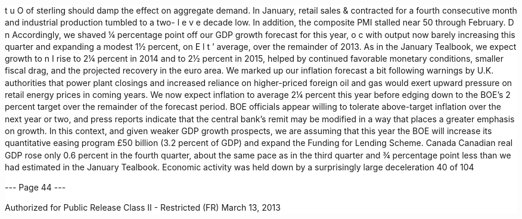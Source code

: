 t
u
O of sterling should damp the effect on aggregate demand. In January, retail sales
&
contracted for a fourth consecutive month and industrial production tumbled to a two-
l
e
v
e decade low. In addition, the composite PMI stalled near 50 through February.
D
n Accordingly, we shaved ¼ percentage point off our GDP growth forecast for this year,
o
c with output now barely increasing this quarter and expanding a modest 1½ percent, on
E
l
t ’ average, over the remainder of 2013. As in the January Tealbook, we expect growth to
n
I
rise to 2¼ percent in 2014 and to 2½ percent in 2015, helped by continued favorable
monetary conditions, smaller fiscal drag, and the projected recovery in the euro area.
We marked up our inflation forecast a bit following warnings by U.K. authorities
that power plant closings and increased reliance on higher-priced foreign oil and gas
would exert upward pressure on retail energy prices in coming years. We now expect
inflation to average 2¼ percent this year before edging down to the BOE’s 2 percent
target over the remainder of the forecast period. BOE officials appear willing to tolerate
above-target inflation over the next year or two, and press reports indicate that the central
bank’s remit may be modified in a way that places a greater emphasis on growth. In this
context, and given weaker GDP growth prospects, we are assuming that this year the
BOE will increase its quantitative easing program £50 billion (3.2 percent of GDP) and
expand the Funding for Lending Scheme.
Canada
Canadian real GDP rose only 0.6 percent in the fourth quarter, about the same
pace as in the third quarter and ¾ percentage point less than we had estimated in the
January Tealbook. Economic activity was held down by a surprisingly large deceleration
40 of 104

--- Page 44 ---

Authorized for Public Release
Class II - Restricted (FR) March 13, 2013
